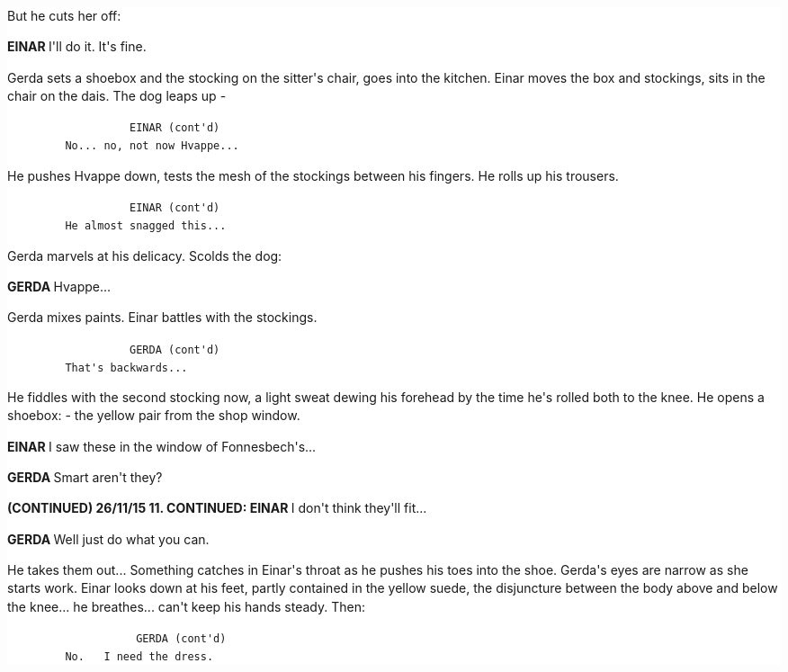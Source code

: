 But he cuts her off:

<b>                       EINAR
</b>             I'll do it. It's fine.

Gerda sets a shoebox and the stocking on the sitter's chair,
goes into the kitchen. Einar moves the box and stockings,
sits in the chair on the dais. The dog leaps up -

                       EINAR (cont'd)
             No... no, not now Hvappe...

He pushes Hvappe down, tests the mesh of the stockings between his
fingers. He rolls up his trousers.

                       EINAR (cont'd)
             He almost snagged this...

Gerda marvels at his delicacy. Scolds the dog:

<b>                         GERDA
</b>             Hvappe...

Gerda mixes paints.      Einar battles with the stockings.

                       GERDA (cont'd)
             That's backwards...

He fiddles with the second stocking now, a light sweat dewing
his forehead by the time he's rolled both to the knee. He
opens a shoebox: - the yellow pair from the shop window.

<b>                       EINAR
</b>             I saw these in the window of
             Fonnesbech's...

<b>                       GERDA
</b>             Smart aren't they?

<b>                                                       (CONTINUED)
</b><b>                                                     26/11/15
</b><b>                                                         11.
</b><b>CONTINUED:
</b>
<b>                       EINAR
</b>             I don't think they'll fit...

<b>                       GERDA
</b>             Well just do what you can.

He takes them out... Something catches in Einar's throat as
he pushes his toes into the shoe. Gerda's eyes are narrow as
she starts work. Einar looks down at his feet, partly
contained in the yellow suede, the disjuncture between the
body above and below the knee... he breathes... can't keep
his hands steady. Then:

                        GERDA (cont'd)
             No.   I need the dress.
